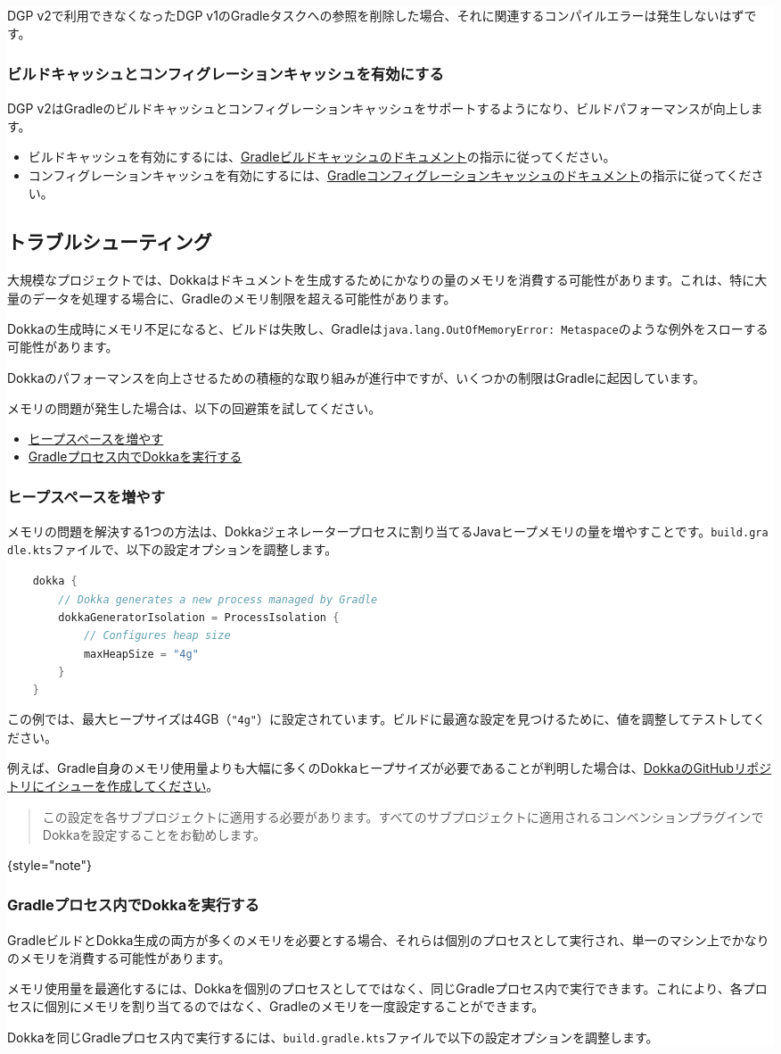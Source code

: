 DGP v2で利用できなくなったDGP v1のGradleタスクへの参照を削除した場合、それに関連するコンパイルエラーは発生しないはずです。

### ビルドキャッシュとコンフィグレーションキャッシュを有効にする

DGP v2はGradleのビルドキャッシュとコンフィグレーションキャッシュをサポートするようになり、ビルドパフォーマンスが向上します。

*   ビルドキャッシュを有効にするには、[Gradleビルドキャッシュのドキュメント](https://docs.gradle.org/current/userguide/build_cache.html#sec:build_cache_enable)の指示に従ってください。
*   コンフィグレーションキャッシュを有効にするには、[Gradleコンフィグレーションキャッシュのドキュメント](https://docs.gradle.org/current/userguide/configuration_cache.html#config_cache:usage:enable )の指示に従ってください。

## トラブルシューティング

大規模なプロジェクトでは、Dokkaはドキュメントを生成するためにかなりの量のメモリを消費する可能性があります。これは、特に大量のデータを処理する場合に、Gradleのメモリ制限を超える可能性があります。

Dokkaの生成時にメモリ不足になると、ビルドは失敗し、Gradleは`java.lang.OutOfMemoryError: Metaspace`のような例外をスローする可能性があります。

Dokkaのパフォーマンスを向上させるための積極的な取り組みが進行中ですが、いくつかの制限はGradleに起因しています。

メモリの問題が発生した場合は、以下の回避策を試してください。

*   [ヒープスペースを増やす](#increase-heap-space)
*   [Gradleプロセス内でDokkaを実行する](#run-dokka-within-the-gradle-process)

### ヒープスペースを増やす

メモリの問題を解決する1つの方法は、Dokkaジェネレータープロセスに割り当てるJavaヒープメモリの量を増やすことです。`build.gradle.kts`ファイルで、以下の設定オプションを調整します。

```kotlin
    dokka {
        // Dokka generates a new process managed by Gradle
        dokkaGeneratorIsolation = ProcessIsolation {
            // Configures heap size
            maxHeapSize = "4g"
        }
    }
```

この例では、最大ヒープサイズは4GB（`"4g"`）に設定されています。ビルドに最適な設定を見つけるために、値を調整してテストしてください。

例えば、Gradle自身のメモリ使用量よりも大幅に多くのDokkaヒープサイズが必要であることが判明した場合は、[DokkaのGitHubリポジトリにイシューを作成してください](https://kotl.in/dokka-issues)。

> この設定を各サブプロジェクトに適用する必要があります。すべてのサブプロジェクトに適用されるコンベンションプラグインでDokkaを設定することをお勧めします。
>
{style="note"}

### Gradleプロセス内でDokkaを実行する

GradleビルドとDokka生成の両方が多くのメモリを必要とする場合、それらは個別のプロセスとして実行され、単一のマシン上でかなりのメモリを消費する可能性があります。

メモリ使用量を最適化するには、Dokkaを個別のプロセスとしてではなく、同じGradleプロセス内で実行できます。これにより、各プロセスに個別にメモリを割り当てるのではなく、Gradleのメモリを一度設定することができます。

Dokkaを同じGradleプロセス内で実行するには、`build.gradle.kts`ファイルで以下の設定オプションを調整します。
